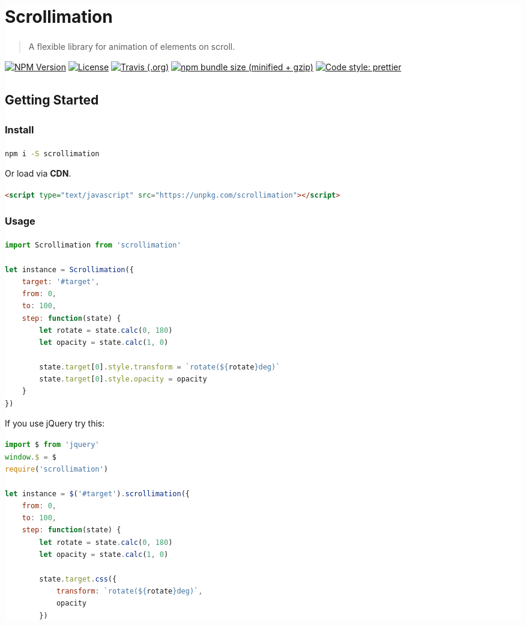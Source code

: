 # Scrollimation

> A flexible library for animation of elements on scroll.

[![NPM Version](https://img.shields.io/npm/v/scrollimation.svg)](https://www.npmjs.com/package/scrollimation)
[![License](https://img.shields.io/npm/l/scrollimation.svg)](https://www.npmjs.com/package/scrollimation)
[![Travis (.org)](https://img.shields.io/travis/ArtRinor/Scrollimation.svg)](https://travis-ci.org/ArtRinor/Scrollimation)
[![npm bundle size (minified + gzip)](https://img.shields.io/bundlephobia/minzip/scrollimation.svg)](https://bundlephobia.com/result?p=scrollimation)
[![Code style: prettier](https://img.shields.io/badge/code_style-prettier-ff69b4.svg?style=flat)](https://github.com/prettier/prettier)

## Getting Started

### Install

```bash
npm i -S scrollimation
```

Or load via **CDN**.

```html
<script type="text/javascript" src="https://unpkg.com/scrollimation"></script>
```

### Usage

```javascript
import Scrollimation from 'scrollimation'

let instance = Scrollimation({
	target: '#target',
	from: 0,
	to: 100,
	step: function(state) {
		let rotate = state.calc(0, 180)
		let opacity = state.calc(1, 0)

		state.target[0].style.transform = `rotate(${rotate}deg)`
		state.target[0].style.opacity = opacity
	}
})
```

If you use jQuery try this:

```javascript
import $ from 'jquery'
window.$ = $
require('scrollimation')

let instance = $('#target').scrollimation({
	from: 0,
	to: 100,
	step: function(state) {
		let rotate = state.calc(0, 180)
		let opacity = state.calc(1, 0)

		state.target.css({
			transform: `rotate(${rotate}deg)`,
			opacity
		})
```